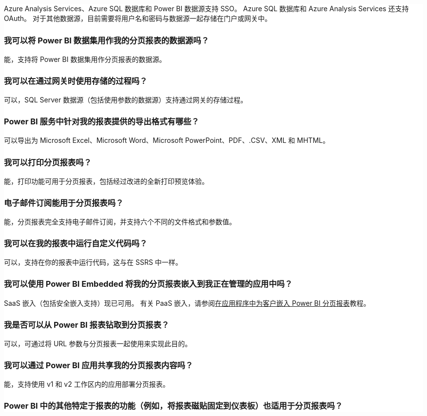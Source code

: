 Azure Analysis Services、Azure SQL 数据库和 Power BI 数据源支持 SSO。  Azure SQL 数据库和 Azure Analysis Services 还支持 OAuth。  对于其他数据源，目前需要将用户名和密码与数据源一起存储在门户或网关中。  

### <a name="can-i-use-a-power-bi-dataset-as-a-data-source-for-my-paginated-report"></a>我可以将 Power BI 数据集用作我的分页报表的数据源吗？

能，支持将 Power BI 数据集用作分页报表的数据源。

### <a name="can-i-use-stored-procedures-through-the-gateway"></a>我可以在通过网关时使用存储的过程吗？

可以，SQL Server 数据源（包括使用参数的数据源）支持通过网关的存储过程。

### <a name="what-export-formats-are-available-for-my-report-in-the-power-bi-service"></a>Power BI 服务中针对我的报表提供的导出格式有哪些？

可以导出为 Microsoft Excel、Microsoft Word、Microsoft PowerPoint、PDF、.CSV、XML 和 MHTML。

### <a name="can-i-print-paginated-reports"></a>我可以打印分页报表吗？

能，打印功能可用于分页报表，包括经过改进的全新打印预览体验。 

### <a name="are-e-mail-subscriptions-available-for-paginated-reports"></a>电子邮件订阅能用于分页报表吗？

能，分页报表完全支持电子邮件订阅，并支持六个不同的文件格式和参数值。

### <a name="can-i-run-custom-code-in-my-report"></a>我可以在我的报表中运行自定义代码吗？

可以，支持在你的报表中运行代码，这与在 SSRS 中一样。

### <a name="can-i-use-power-bi-embedded-to-embed-my-paginated-reports-into-an-app-im-hosting"></a>我可以使用 Power BI Embedded 将我的分页报表嵌入到我正在管理的应用中吗？

SaaS 嵌入（包括安全嵌入支持）现已可用。 有关 PaaS 嵌入，请参阅[在应用程序中为客户嵌入 Power BI 分页报表](../developer/embedded/embed-paginated-reports-customers.md)教程。

### <a name="can-i-drill-through-from-a-power-bi-report-to-a-paginated-report"></a>我是否可以从 Power BI 报表钻取到分页报表？

可以，可通过将 URL 参数与分页报表一起使用来实现此目的。

### <a name="can-i-share-my-paginated-report-content-through-a-power-bi-app"></a>我可以通过 Power BI 应用共享我的分页报表内容吗？

能，支持使用 v1 和 v2 工作区内的应用部署分页报表。 

### <a name="will-other-report-specific-features-in-power-bi-like-pinning-report-tiles-to-dashboards-work-with-paginated-reports"></a>Power BI 中的其他特定于报表的功能（例如，将报表磁贴固定到仪表板）也适用于分页报表吗？
